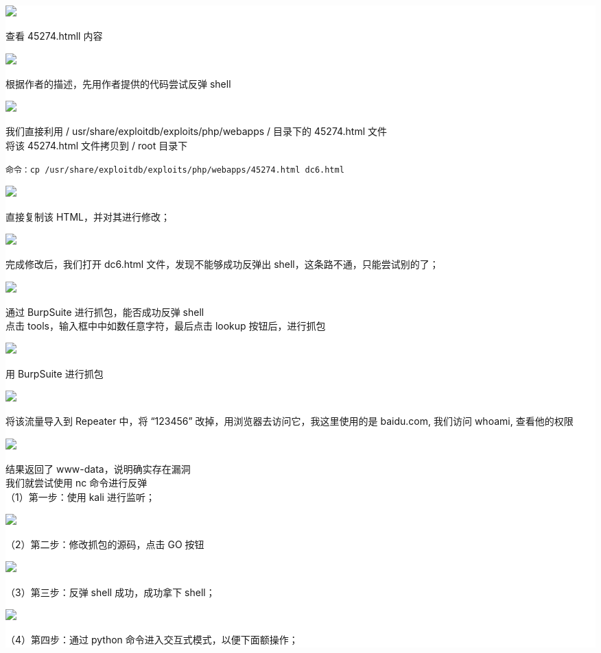 ![](https://mmbiz.qpic.cn/mmbiz_png/HxO8NorP4JVom5fwmc6481zCkHKFfT9WdON5h7urrV4hI0GPZiaXkYpLJK8BHy0eCNNTGvwMdeXL6biaz8iakiaZ3A/640?wx_fmt=png)

查看 45274.htmll 内容

![](https://mmbiz.qpic.cn/mmbiz_png/HxO8NorP4JVom5fwmc6481zCkHKFfT9WhICbSXaiauncmjClPHnx46YPcmD6VFKYQU5euEFjQnyH2d3t0bicCM8w/640?wx_fmt=png)

根据作者的描述，先用作者提供的代码尝试反弹 shell

![](https://mmbiz.qpic.cn/mmbiz_png/HxO8NorP4JVom5fwmc6481zCkHKFfT9WJg1ia75cN4GENTH4HK3b9bAFMDq2icMCoia6I4UZfOashTnj4eT9n80icQ/640?wx_fmt=png)

我们直接利用 / usr/share/exploitdb/exploits/php/webapps / 目录下的 45274.html 文件  
将该 45274.html 文件拷贝到 / root 目录下

```
命令：cp /usr/share/exploitdb/exploits/php/webapps/45274.html dc6.html
```

![](https://mmbiz.qpic.cn/mmbiz_png/HxO8NorP4JVom5fwmc6481zCkHKFfT9WThVKXvUy32jtxNMu4PIENxHCd91QGEiaac6RCHhAT8nViaqU1Ix7H2pg/640?wx_fmt=png)

直接复制该 HTML，并对其进行修改；

![](https://mmbiz.qpic.cn/mmbiz_png/HxO8NorP4JVom5fwmc6481zCkHKFfT9W6gLa0RdsJicKEyUSF0Cl8kxNR1WqdXXibsWAI46ylZ3JObL2E1wBE6Jw/640?wx_fmt=png)

完成修改后，我们打开 dc6.html 文件，发现不能够成功反弹出 shell，这条路不通，只能尝试别的了；

![](https://mmbiz.qpic.cn/mmbiz_png/HxO8NorP4JVom5fwmc6481zCkHKFfT9WQZ6Avm9KnS3jibyGvoadicGs49KxLbXTTxwcyiaHLSUr1SDFsoKqB9w4A/640?wx_fmt=png)

通过 BurpSuite 进行抓包，能否成功反弹 shell  
点击 tools，输入框中中如数任意字符，最后点击 lookup 按钮后，进行抓包

![](https://mmbiz.qpic.cn/mmbiz_png/HxO8NorP4JVom5fwmc6481zCkHKFfT9W69JDw42WLAdiaxkqwcpT2FyUfwMh7fnSlOZF0B34JJJS3yL1wo9x6VQ/640?wx_fmt=png)

用 BurpSuite 进行抓包

![](https://mmbiz.qpic.cn/mmbiz_png/HxO8NorP4JVom5fwmc6481zCkHKFfT9W2pR5saElicftGnychN1j7I3111sU8CNUricL4NCiadq2BTVGVkyrbxehQ/640?wx_fmt=png)

将该流量导入到 Repeater 中，将 “123456” 改掉，用浏览器去访问它，我这里使用的是 baidu.com, 我们访问 whoami, 查看他的权限

![](https://mmbiz.qpic.cn/mmbiz_png/HxO8NorP4JVom5fwmc6481zCkHKFfT9WmHAPOia3iahGLYWtr9ic6YaGNicEVC7f7cnh8MxzcKzhfyrNmQZTxAMDzQ/640?wx_fmt=png)

结果返回了 www-data，说明确实存在漏洞  
我们就尝试使用 nc 命令进行反弹  
（1）第一步：使用 kali 进行监听；

![](https://mmbiz.qpic.cn/mmbiz_png/HxO8NorP4JVom5fwmc6481zCkHKFfT9WJCc8Ncgfc9Onl6V9fNSeKhF1CZ2iaRNpiawPwZ5EcSCDtKh38blnS7FA/640?wx_fmt=png)

（2）第二步：修改抓包的源码，点击 GO 按钮

![](https://mmbiz.qpic.cn/mmbiz_png/HxO8NorP4JVom5fwmc6481zCkHKFfT9WvePRs66RoELWhThRxL4ibsatU8BPyKljPF3VCOIlfl0nzgbGz5tUqng/640?wx_fmt=png)

（3）第三步：反弹 shell 成功，成功拿下 shell；

![](https://mmbiz.qpic.cn/mmbiz_png/HxO8NorP4JVom5fwmc6481zCkHKFfT9WwqiaAANUN67jcZxeAkMKJXkvL6NgmiccHR6JVMb3kY1bba3GUq4F3xUA/640?wx_fmt=png)

（4）第四步：通过 python 命令进入交互式模式，以便下面额操作；
